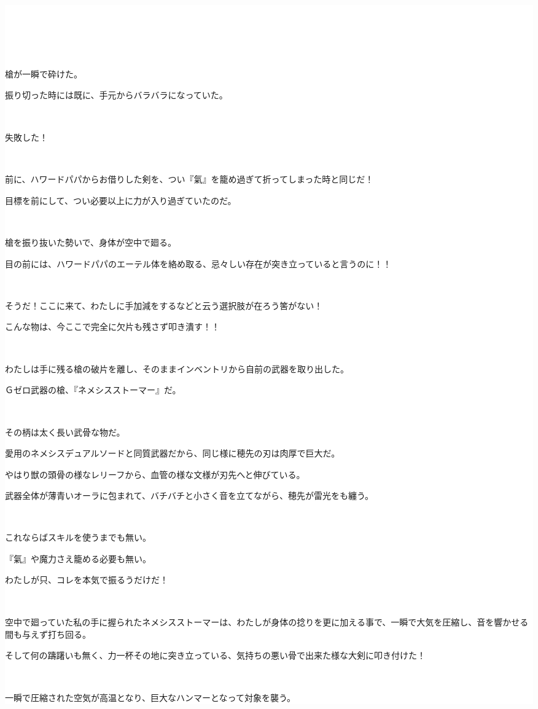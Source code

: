 &nbsp;

&nbsp;

&nbsp;

槍が一瞬で砕けた。

振り切った時には既に、手元からバラバラになっていた。

&nbsp;

失敗した！

&nbsp;

前に、ハワードパパからお借りした剣を、つい『氣』を籠め過ぎて折ってしまった時と同じだ！

目標を前にして、つい必要以上に力が入り過ぎていたのだ。

&nbsp;

槍を振り抜いた勢いで、身体が空中で廻る。

目の前には、ハワードパパのエーテル体を絡め取る、忌々しい存在が突き立っていると言うのに！！

&nbsp;

そうだ！ここに来て、わたしに手加減をするなどと云う選択肢が在ろう筈がない！

こんな物は、今ここで完全に欠片も残さず叩き潰す！！

&nbsp;

わたしは手に残る槍の破片を離し、そのままインベントリから自前の武器を取り出した。

Ｇゼロ武器の槍、『ネメシスストーマー』だ。

&nbsp;

その柄は太く長い武骨な物だ。

愛用のネメシスデュアルソードと同質武器だから、同じ様に穂先の刃は肉厚で巨大だ。

やはり獣の頭骨の様なレリーフから、血管の様な文様が刃先へと伸びている。

武器全体が薄青いオーラに包まれて、バチバチと小さく音を立てながら、穂先が雷光をも纏う。

&nbsp;

これならばスキルを使うまでも無い。

『氣』や魔力さえ籠める必要も無い。

わたしが只、コレを本気で振るうだけだ！

&nbsp;

空中で廻っていた私の手に握られたネメシスストーマーは、わたしが身体の捻りを更に加える事で、一瞬で大気を圧縮し、音を響かせる間も与えず打ち回る。

そして何の躊躇いも無く、力一杯その地に突き立っている、気持ちの悪い骨で出来た様な大剣に叩き付けた！

&nbsp;

一瞬で圧縮された空気が高温となり、巨大なハンマーとなって対象を襲う。

